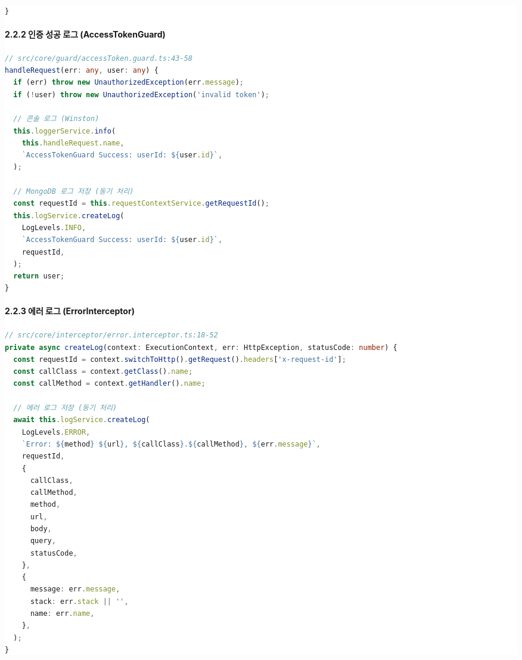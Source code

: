 ```typescript
}
```

#### 2.2.2 인증 성공 로그 (AccessTokenGuard)

```typescript
// src/core/guard/accessToken.guard.ts:43-58
handleRequest(err: any, user: any) {
  if (err) throw new UnauthorizedException(err.message);
  if (!user) throw new UnauthorizedException('invalid token');

  // 콘솔 로그 (Winston)
  this.loggerService.info(
    this.handleRequest.name,
    `AccessTokenGuard Success: userId: ${user.id}`,
  );

  // MongoDB 로그 저장 (동기 처리)
  const requestId = this.requestContextService.getRequestId();
  this.logService.createLog(
    LogLevels.INFO,
    `AccessTokenGuard Success: userId: ${user.id}`,
    requestId,
  );
  return user;
}
```

#### 2.2.3 에러 로그 (ErrorInterceptor)

```typescript
// src/core/interceptor/error.interceptor.ts:18-52
private async createLog(context: ExecutionContext, err: HttpException, statusCode: number) {
  const requestId = context.switchToHttp().getRequest().headers['x-request-id'];
  const callClass = context.getClass().name;
  const callMethod = context.getHandler().name;

  // 에러 로그 저장 (동기 처리)
  await this.logService.createLog(
    LogLevels.ERROR,
    `Error: ${method} ${url}, ${callClass}.${callMethod}, ${err.message}`,
    requestId,
    {
      callClass,
      callMethod,
      method,
      url,
      body,
      query,
      statusCode,
    },
    {
      message: err.message,
      stack: err.stack || '',
      name: err.name,
    },
  );
}
```
